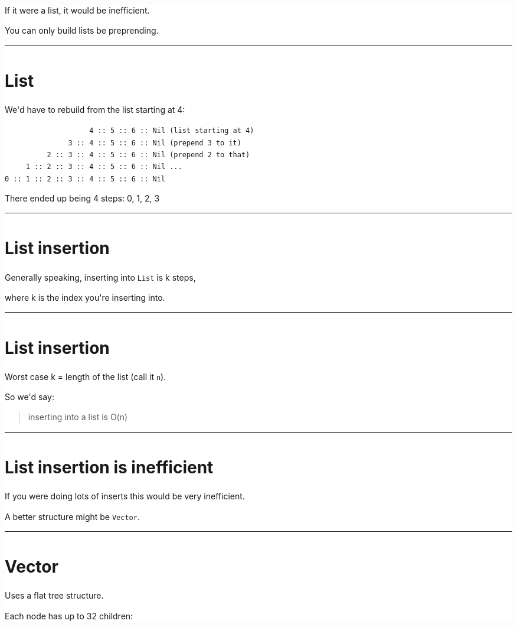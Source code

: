 If it were a list, it would be inefficient.

You can only build lists be preprending.

---

# List

We'd have to rebuild from the list starting at 4:

```
                    4 :: 5 :: 6 :: Nil (list starting at 4)
               3 :: 4 :: 5 :: 6 :: Nil (prepend 3 to it)
          2 :: 3 :: 4 :: 5 :: 6 :: Nil (prepend 2 to that)
     1 :: 2 :: 3 :: 4 :: 5 :: 6 :: Nil ...
0 :: 1 :: 2 :: 3 :: 4 :: 5 :: 6 :: Nil
```

There ended up being 4 steps: 0, 1, 2, 3

---

# List insertion

Generally speaking, inserting into `List` is k steps,

where k is the index you're inserting into.

---

# List insertion

Worst case k = length of the list (call it `n`).

So we'd say:

> inserting into a list is O(n)

---

# List insertion is inefficient

If you were doing lots of inserts this would be very inefficient.

A better structure might be `Vector`.

---

# Vector

Uses a flat tree structure.

Each node has up to 32 children:
